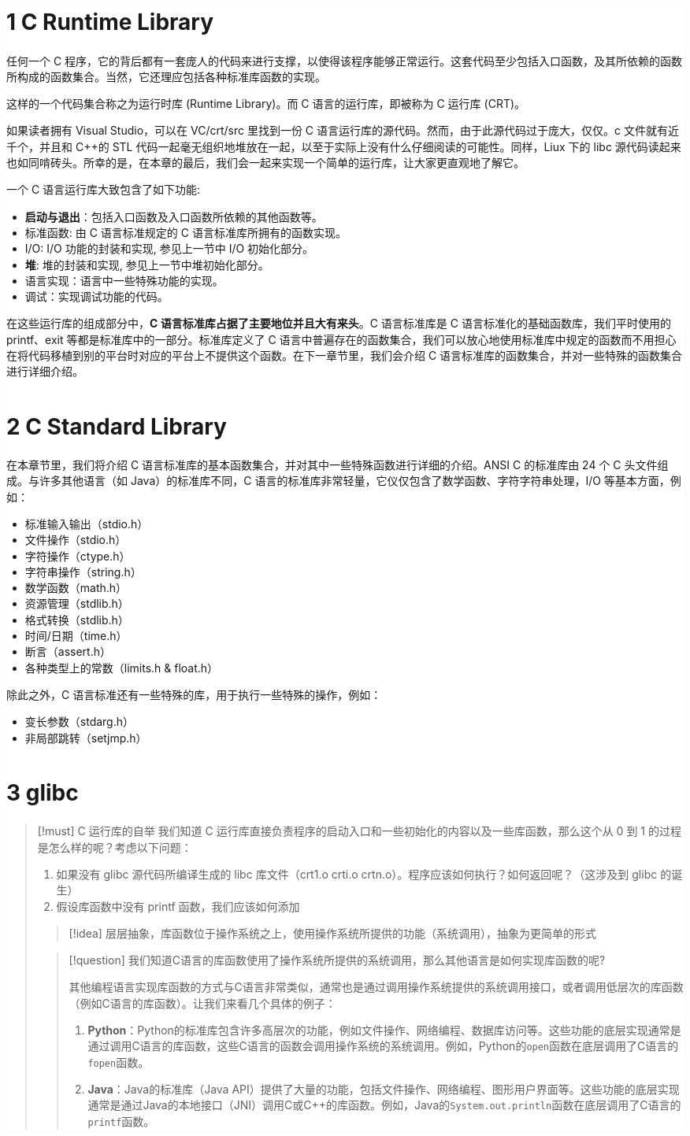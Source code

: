 # 1 C Runtime Library

任何一个 C 程序，它的背后都有一套庞人的代码来进行支撑，以使得该程序能够正常运行。这套代码至少包括入口函数，及其所依赖的函数所构成的函数集合。当然，它还理应包括各种标准库函数的实现。

这样的一个代码集合称之为运行时库 (Runtime Library)。而 C 语言的运行库，即被称为 C 运行库 (CRT)。

如果读者拥有 Visual Studio，可以在 VC/crt/src 里找到一份 C 语言运行库的源代码。然而，由于此源代码过于庞大，仅仅。c 文件就有近千个，并且和 C++的 STL 代码一起毫无组织地堆放在一起，以至于实际上没有什么仔细阅读的可能性。同样，Liux 下的 libc 源代码读起来也如同啃砖头。所幸的是，在本章的最后，我们会一起来实现一个简单的运行库，让大家更直观地了解它。

一个 C 语言运行库大致包含了如下功能:

- **启动与退出**：包括入口函数及入口函数所依赖的其他函数等。
- 标准函数: 由 C 语言标准规定的 C 语言标准库所拥有的函数实现。
- I/O: I/O 功能的封装和实现, 参见上一节中 I/O 初始化部分。
- **堆**: 堆的封装和实现, 参见上一节中堆初始化部分。
- 语言实现：语言中一些特殊功能的实现。
- 调试：实现调试功能的代码。

在这些运行库的组成部分中，**C 语言标准库占据了主要地位并且大有来头**。C 语言标准库是 C 语言标准化的基础函数库，我们平时使用的 printf、exit 等都是标准库中的一部分。标准库定义了 C 语言中普遍存在的函数集合，我们可以放心地使用标准库中规定的函数而不用担心在将代码移植到别的平台时对应的平台上不提供这个函数。在下一章节里，我们会介绍 C 语言标准库的函数集合，并对一些特殊的函数集合进行详细介绍。

# 2 C Standard Library

在本章节里，我们将介绍 C 语言标准库的基本函数集合，并对其中一些特殊函数进行详细的介绍。ANSI C 的标准库由 24 个 C 头文件组成。与许多其他语言（如 Java）的标准库不同，C 语言的标准库非常轻量，它仪仅包含了数学函数、字符字符串处理，I/O 等基本方面，例如：

- 标准输入输出（stdio.h）
- 文件操作（stdio.h）
- 字符操作（ctype.h）
- 字符串操作（string.h）
- 数学函数（math.h）
- 资源管理（stdlib.h）
- 格式转换（stdlib.h）
- 时间/日期（time.h）
- 断言（assert.h）
- 各种类型上的常数（limits.h & float.h）

除此之外，C 语言标准还有一些特殊的库，用于执行一些特殊的操作，例如：

- 变长参数（stdarg.h）
- 非局部跳转（setjmp.h）



# 3 glibc

>[!must] C 运行库的自举 
>我们知道 C 运行库直接负责程序的启动入口和一些初始化的内容以及一些库函数，那么这个从 0 到 1 的过程是怎么样的呢？考虑以下问题：
> 1. 如果没有 glibc 源代码所编译生成的 libc 库文件（crt1.o crti.o crtn.o）。程序应该如何执行？如何返回呢？（这涉及到 glibc 的诞生）
> 2. 假设库函数中没有 printf 函数，我们应该如何添加 
>
>>[!idea] 层层抽象，库函数位于操作系统之上，使用操作系统所提供的功能（系统调用），抽象为更简单的形式
>
>>[!question] 我们知道C语言的库函数使用了操作系统所提供的系统调用，那么其他语言是如何实现库函数的呢?
>>
>>其他编程语言实现库函数的方式与C语言非常类似，通常也是通过调用操作系统提供的系统调用接口，或者调用低层次的库函数（例如C语言的库函数）。让我们来看几个具体的例子：
>>
>>1. **Python**：Python的标准库包含许多高层次的功能，例如文件操作、网络编程、数据库访问等。这些功能的底层实现通常是通过调用C语言的库函数，这些C语言的函数会调用操作系统的系统调用。例如，Python的`open`函数在底层调用了C语言的`fopen`函数。
>>
>>2. **Java**：Java的标准库（Java API）提供了大量的功能，包括文件操作、网络编程、图形用户界面等。这些功能的底层实现通常是通过Java的本地接口（JNI）调用C或C++的库函数。例如，Java的`System.out.println`函数在底层调用了C语言的`printf`函数。
>>